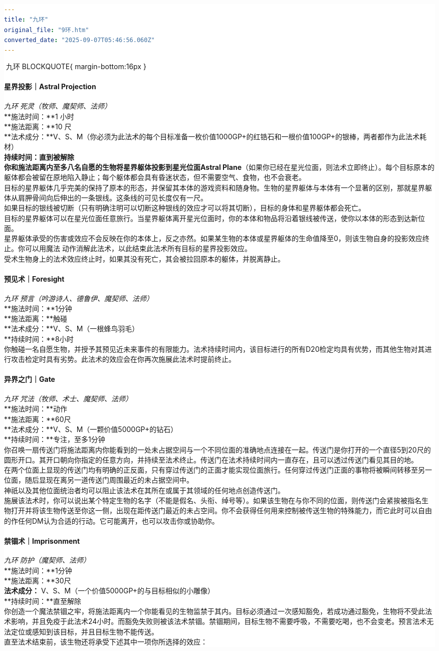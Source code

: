 ```yaml
---
title: "九环"
original_file: "9环.htm"
converted_date: "2025-09-07T05:46:56.060Z"
---
```


﻿ 九环   BLOCKQUOTE{ margin-bottom:16px }

#### 星界投影｜Astral Projection

*九环 死灵（牧师、魔契师、法师）*  
**施法时间：**1 小时  
**施法距离：**10 尺  
**法术成分：**V、S、M（你必须为此法术的每个目标准备一枚价值1000GP+的红锆石和一根价值100GP+的银棒，两者都作为此法术耗材）  
**持续时间：**直到被解除  
你和施法距离内至多八名自愿的生物将星界躯体投影到**星光位面Astral Plane**（如果你已经在星光位面，则法术立即终止）。每个目标原本的躯体都会被留在原地陷入静止；每个躯体都会具有昏迷状态，但不需要空气、食物，也不会衰老。  
目标的星界躯体几乎完美的保持了原本的形态，并保留其本体的游戏资料和随身物。生物的星界躯体与本体有一个显著的区别，那就星界躯体从肩胛骨间向后伸出的一条银线。这条线的可见长度仅有一尺。  
如果目标的银线被切断（只有明确注明可以切断这种银线的效应才可以将其切断），目标的身体和星界躯体都会死亡。  
目标的星界躯体可以在星光位面任意旅行。当星界躯体离开星光位面时，你的本体和物品将沿着银线被传送，使你以本体的形态到达新位面。  
星界躯体承受的伤害或效应不会反映在你的本体上，反之亦然。如果某生物的本体或星界躯体的生命值降至0，则该生物自身的投影效应终止。你可以用魔法 动作消解此法术，以此结束此法术所有目标的星界投影效应。  
受术生物身上的法术效应终止时，如果其没有死亡，其会被拉回原本的躯体，并脱离静止。

#### 预见术｜Foresight

*九环 预言（吟游诗人、德鲁伊、魔契师、法师）*  
**施法时间：**1分钟  
**施法距离：**触碰  
**法术成分：**V、S、M（一根蜂鸟羽毛）  
**持续时间：**8小时  
你触碰一名自愿生物，并授予其预见近未来事件的有限能力。法术持续时间内，该目标进行的所有D20检定均具有优势，而其他生物对其进行攻击检定时具有劣势。此法术的效应会在你再次施展此法术时提前终止。

#### 异界之门｜Gate

*九环 咒法（牧师、术士、魔契师、法师）*  
**施法时间：**动作  
**施法距离：**60尺  
**法术成分：**V、S、M（一颗价值5000GP+的钻石）  
**持续时间：**专注，至多1分钟  
你召唤一扇传送门将施法距离内你能看到的一处未占据空间与一个不同位面的准确地点连接在一起。传送门是你打开的一个直径5到20尺的圆形开口。其开口朝向你指定的任意方向，并持续至法术终止。传送门在法术持续时间内一直存在，且可以透过传送门看见其目的地。  
在两个位面上显现的传送门均有明确的正反面，只有穿过传送门的正面才能实现位面旅行。任何穿过传送门正面的事物将被瞬间转移至另一位面，随后显现在离另一道传送门周围最近的未占据空间中。  
神祇以及其他位面统治者均可以阻止该法术在其所在或属于其领域的任何地点创造传送门。  
施展该法术时，你可以说出某个特定生物的名字（不能是假名、头衔、绰号等）。如果该生物在与你不同的位面，则传送门会紧挨被指名生物打开并将该生物传送至你这一侧，出现在距传送门最近的未占空间。你不会获得任何用来控制被传送生物的特殊能力，而它此时可以自由的作任何DM认为合适的行动。它可能离开，也可以攻击你或协助你。

#### 禁锢术｜Imprisonment

*九环 防护（魔契师、法师）*  
**施法时间：**1分钟  
**施法距离：**30尺  
**法术成分：** V、S、M（一个价值5000GP+的与目标相似的小雕像）  
**持续时间：**直至解除  
你创造一个魔法禁锢之牢，将施法距离内一个你能看见的生物监禁于其内。目标必须通过一次感知豁免，若成功通过豁免，生物将不受此法术影响，并且免疫于此法术24小时。而豁免失败则被该法术禁锢。禁锢期间，目标生物不需要呼吸，不需要吃喝，也不会变老。预言法术无法定位或感知到该目标，并且目标生物不能传送。  
直至法术结束前，该生物还将承受下述其中一项你所选择的效应：
